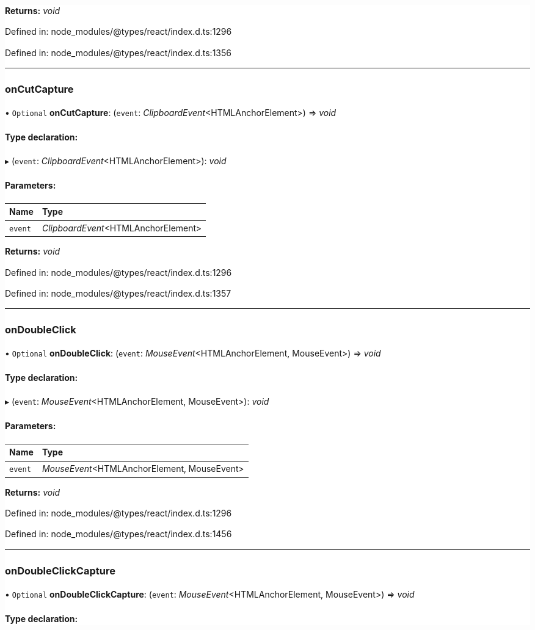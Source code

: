 **Returns:** *void*

Defined in: node_modules/@types/react/index.d.ts:1296

Defined in: node_modules/@types/react/index.d.ts:1356

___

### onCutCapture

• `Optional` **onCutCapture**: (`event`: *ClipboardEvent*<HTMLAnchorElement\>) => *void*

#### Type declaration:

▸ (`event`: *ClipboardEvent*<HTMLAnchorElement\>): *void*

#### Parameters:

Name | Type |
:------ | :------ |
`event` | *ClipboardEvent*<HTMLAnchorElement\> |

**Returns:** *void*

Defined in: node_modules/@types/react/index.d.ts:1296

Defined in: node_modules/@types/react/index.d.ts:1357

___

### onDoubleClick

• `Optional` **onDoubleClick**: (`event`: *MouseEvent*<HTMLAnchorElement, MouseEvent\>) => *void*

#### Type declaration:

▸ (`event`: *MouseEvent*<HTMLAnchorElement, MouseEvent\>): *void*

#### Parameters:

Name | Type |
:------ | :------ |
`event` | *MouseEvent*<HTMLAnchorElement, MouseEvent\> |

**Returns:** *void*

Defined in: node_modules/@types/react/index.d.ts:1296

Defined in: node_modules/@types/react/index.d.ts:1456

___

### onDoubleClickCapture

• `Optional` **onDoubleClickCapture**: (`event`: *MouseEvent*<HTMLAnchorElement, MouseEvent\>) => *void*

#### Type declaration:
